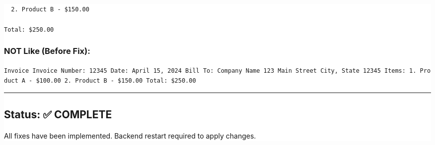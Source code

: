 ```
  2. Product B - $150.00

Total: $250.00
```

### NOT Like (Before Fix):
```
Invoice Invoice Number: 12345 Date: April 15, 2024 Bill To: Company Name 123 Main Street City, State 12345 Items: 1. Product A - $100.00 2. Product B - $150.00 Total: $250.00
```

---

## Status: ✅ COMPLETE

All fixes have been implemented. Backend restart required to apply changes.
